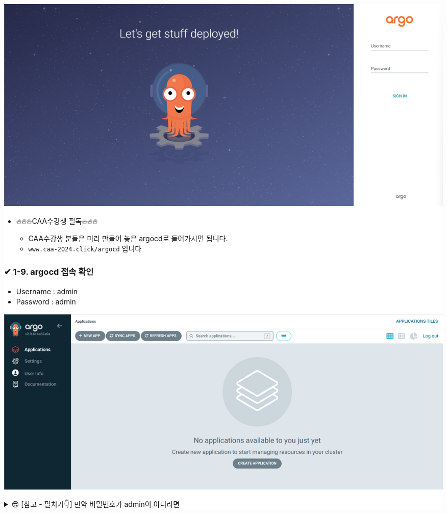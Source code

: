 ![](../images/196.png)

- 🔥🔥🔥CAA수강생 필독🔥🔥🔥

  - CAA수강생 분들은 미리 만들어 놓은 argocd로 들어가시면 됩니다.
  - `www.caa-2024.click/argocd` 입니다

### ✔ 1-9. argocd 접속 확인

- Username : admin
- Password : admin

![](../images/197.png)

<details><summary> 😎 [참고 - 펼치기👇] 만약 비밀번호가 admin이 아니라면</summary></details>
